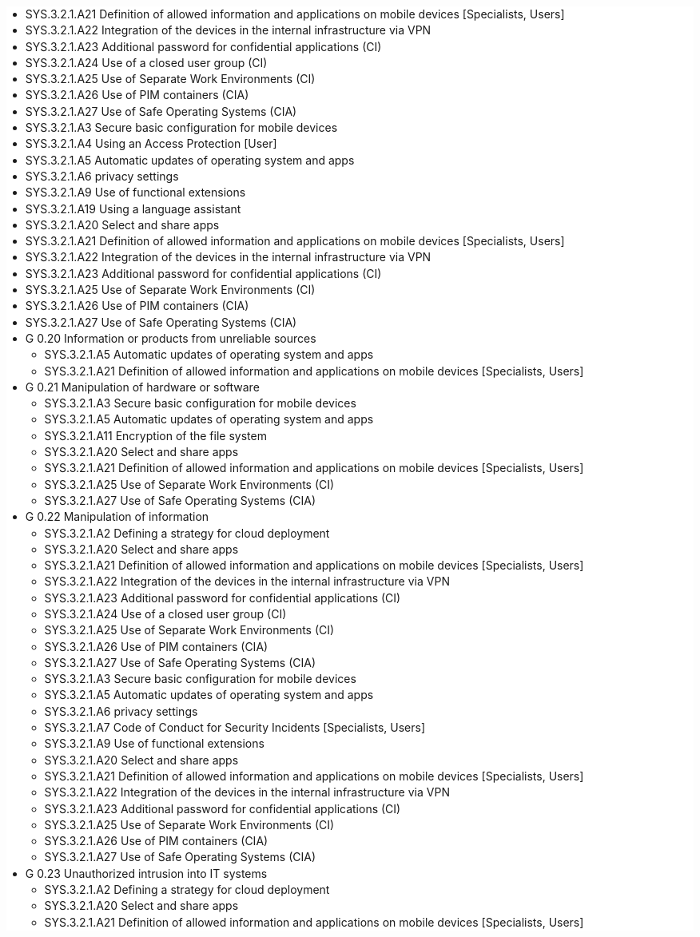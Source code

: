   * SYS.3.2.1.A21 Definition of allowed information and applications on mobile devices [Specialists, Users]
  * SYS.3.2.1.A22 Integration of the devices in the internal infrastructure via VPN
  * SYS.3.2.1.A23 Additional password for confidential applications (CI)
  * SYS.3.2.1.A24 Use of a closed user group (CI)
  * SYS.3.2.1.A25 Use of Separate Work Environments (CI)
  * SYS.3.2.1.A26 Use of PIM containers (CIA)
  * SYS.3.2.1.A27 Use of Safe Operating Systems (CIA)
  * SYS.3.2.1.A3 Secure basic configuration for mobile devices
  * SYS.3.2.1.A4 Using an Access Protection [User]
  * SYS.3.2.1.A5 Automatic updates of operating system and apps
  * SYS.3.2.1.A6 privacy settings
  * SYS.3.2.1.A9 Use of functional extensions
  * SYS.3.2.1.A19 Using a language assistant
  * SYS.3.2.1.A20 Select and share apps
  * SYS.3.2.1.A21 Definition of allowed information and applications on mobile devices [Specialists, Users]
  * SYS.3.2.1.A22 Integration of the devices in the internal infrastructure via VPN
  * SYS.3.2.1.A23 Additional password for confidential applications (CI)
  * SYS.3.2.1.A25 Use of Separate Work Environments (CI)
  * SYS.3.2.1.A26 Use of PIM containers (CIA)
  * SYS.3.2.1.A27 Use of Safe Operating Systems (CIA)
* G 0.20 Information or products from unreliable sources
  * SYS.3.2.1.A5 Automatic updates of operating system and apps
  * SYS.3.2.1.A21 Definition of allowed information and applications on mobile devices [Specialists, Users]
* G 0.21 Manipulation of hardware or software
  * SYS.3.2.1.A3 Secure basic configuration for mobile devices
  * SYS.3.2.1.A5 Automatic updates of operating system and apps
  * SYS.3.2.1.A11 Encryption of the file system
  * SYS.3.2.1.A20 Select and share apps
  * SYS.3.2.1.A21 Definition of allowed information and applications on mobile devices [Specialists, Users]
  * SYS.3.2.1.A25 Use of Separate Work Environments (CI)
  * SYS.3.2.1.A27 Use of Safe Operating Systems (CIA)
* G 0.22 Manipulation of information
  * SYS.3.2.1.A2 Defining a strategy for cloud deployment
  * SYS.3.2.1.A20 Select and share apps
  * SYS.3.2.1.A21 Definition of allowed information and applications on mobile devices [Specialists, Users]
  * SYS.3.2.1.A22 Integration of the devices in the internal infrastructure via VPN
  * SYS.3.2.1.A23 Additional password for confidential applications (CI)
  * SYS.3.2.1.A24 Use of a closed user group (CI)
  * SYS.3.2.1.A25 Use of Separate Work Environments (CI)
  * SYS.3.2.1.A26 Use of PIM containers (CIA)
  * SYS.3.2.1.A27 Use of Safe Operating Systems (CIA)
  * SYS.3.2.1.A3 Secure basic configuration for mobile devices
  * SYS.3.2.1.A5 Automatic updates of operating system and apps
  * SYS.3.2.1.A6 privacy settings
  * SYS.3.2.1.A7 Code of Conduct for Security Incidents [Specialists, Users]
  * SYS.3.2.1.A9 Use of functional extensions
  * SYS.3.2.1.A20 Select and share apps
  * SYS.3.2.1.A21 Definition of allowed information and applications on mobile devices [Specialists, Users]
  * SYS.3.2.1.A22 Integration of the devices in the internal infrastructure via VPN
  * SYS.3.2.1.A23 Additional password for confidential applications (CI)
  * SYS.3.2.1.A25 Use of Separate Work Environments (CI)
  * SYS.3.2.1.A26 Use of PIM containers (CIA)
  * SYS.3.2.1.A27 Use of Safe Operating Systems (CIA)
* G 0.23 Unauthorized intrusion into IT systems
  * SYS.3.2.1.A2 Defining a strategy for cloud deployment
  * SYS.3.2.1.A20 Select and share apps
  * SYS.3.2.1.A21 Definition of allowed information and applications on mobile devices [Specialists, Users]
